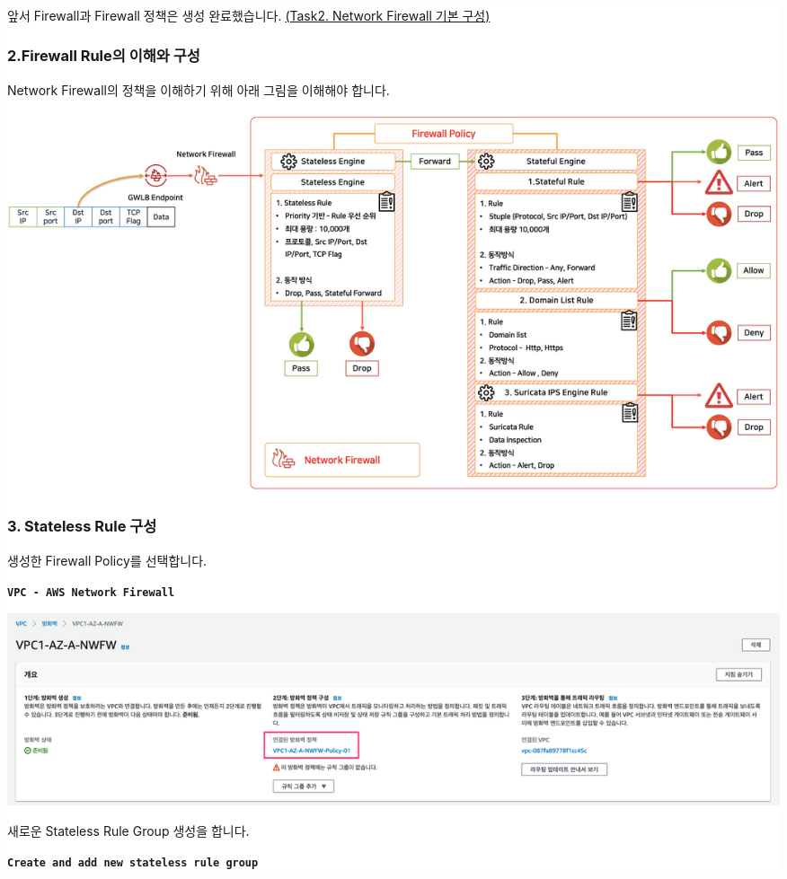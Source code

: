 앞서 Firewall과 Firewall 정책은 생성 완료했습니다. [(Task2. Network Firewall 기본 구성)](single-az-nwfw.md#task-2-network-firewall)

### 2.Firewall Rule의 이해와 구성

Network Firewall의 정책을 이해하기 위해 아래 그림을 이해해야 합니다.

![](<.gitbook/assets/image (55).png>)

### 3. Stateless Rule 구성&#x20;

생성한 Firewall Policy를 선택합니다.

**`VPC - AWS Network Firewall`**

![](<.gitbook/assets/image (41).png>)

새로운 Stateless Rule Group 생성을 합니다.

**`Create and add new stateless rule group`**
